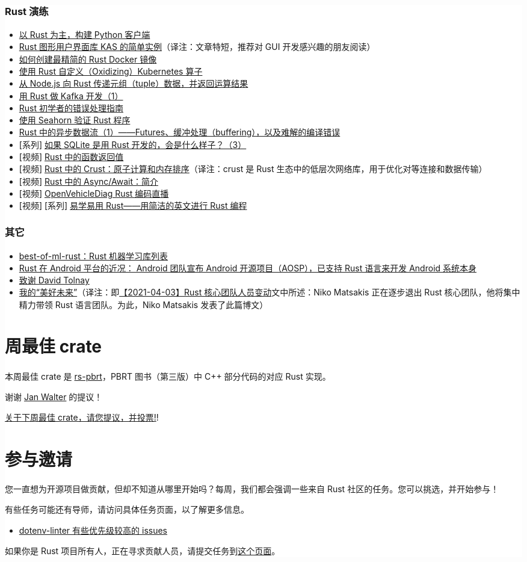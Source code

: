 ### Rust 演练
* [以 Rust 为主，构建 Python 客户端](https://www.fluvio.io/blog/2021/03/python-client/)
* [Rust 图形用户界面库 KAS 的简单实例](https://kas-gui.github.io/tutorials/hello.html)（译注：文章特短，推荐对 GUI 开发感兴趣的朋友阅读）
* [如何创建最精简的 Rust Docker 镜像](https://kerkour.com/blog/rust-small-docker-image/)
* [使用 Rust 自定义（Oxidizing）Kubernetes 算子](https://www.pavel.cool/rust/rust-kubernetes-operators/)
* [从 Node.js 向 Rust 传递元组（tuple）数据，并返回运算结果](https://www.fluvio.io/blog/2021/04/node-bindgen-tuples/)
* [用 Rust 做 Kafka 开发（1）](https://dev.to/abhirockzz/getting-started-with-kafka-and-rust-part-1-4hkb)
* [Rust 初学者的错误处理指南](https://dev.to/seanchen1991/a-beginner-s-guide-to-handling-errors-in-rust-40k2)
* [使用 Seahorn 验证 Rust 程序](https://project-oak.github.io/rust-verification-tools/using-seahorn/)
* [Rust 中的异步数据流（1）——Futures、缓冲处理（buffering），以及难解的编译错误](https://gendignoux.com/blog/2021/04/01/rust-async-streams-futures-part1.html)
* [系列] [如果 SQLite 是用 Rust 开发的，会是什么样子？（3）](https://medium.com/the-polyglot-programmer/what-would-sqlite-look-like-if-written-in-rust-part-3-edd2eefda473)
* [视频] [Rust 中的函数返回值](https://www.youtube.com/watch?v=YNSg7g46Hso)
* [视频] [Rust 中的 Crust：原子计算和内存排序](https://youtu.be/rMGWeSjctlY)（译注：crust 是 Rust 生态中的低层次网络库，用于优化对等连接和数据传输）
* [视频] [Rust 中的 Async/Await：简介](https://youtu.be/FNcXf-4CLH0)
* [视频] [OpenVehicleDiag Rust 编码直播](https://youtu.be/zjAe-uvKMJ4)
* [视频] [系列] [易学易用 Rust——用简洁的英文进行 Rust 编程](https://youtube.com/playlist?list=PLfllocyHVgsRwLkTAhG0E-2QxCf-ozBkk)

### 其它
* [best-of-ml-rust：Rust 机器学习库列表](https://github.com/e-tony/best-of-ml-rust)
* [Rust 在 Android 平台的近况： Android 团队宣布 Android 开源项目（AOSP），已支持 Rust 语言来开发 Android 系统本身](https://blog.budshome.com/budshome/android-tuan-dui-xuan-bu-android-kai-yuan-xiang-mu-(aosp),yi-zhi-chi-rust-yu-yan-lai-kai-fa-android-xi-tong-ben-shen)
* [致谢 David Tolnay](https://www.reddit.com/r/rust/comments/mify2o/david_tolnay_thank_you/)
* [我的“美好未来”](https://smallcultfollowing.com/babysteps/blog/2021/04/02/my-shiny-future/)（译注：即[【2021-04-03】Rust 核心团队人员变动](https://blog.budshome.com/budshome/-(2021-04-03)--rust-he-xin-tuan-dui-ren-yuan-bian-dong)文中所述：Niko Matsakis 正在逐步退出 Rust 核心团队，他将集中精力带领 Rust 语言团队。为此，Niko Matsakis 发表了此篇博文）

# 周最佳 crate

本周最佳 crate 是 [rs-pbrt](https://crates.io/crates/rs_pbrt)，PBRT 图书（第三版）中 C++ 部分代码的对应 Rust 实现。

谢谢 [Jan Walter](https://users.rust-lang.org/t/crate-of-the-week/2704/900) 的提议！

[关于下周最佳 crate，请您提议，并投票!][submit_crate]!

[submit_crate]: https://users.rust-lang.org/t/crate-of-the-week/2704

# 参与邀请

您一直想为开源项目做贡献，但却不知道从哪里开始吗？每周，我们都会强调一些来自 Rust 社区的任务。您可以挑选，并开始参与！

有些任务可能还有导师，请访问具体任务页面，以了解更多信息。

* [dotenv-linter 有些优先级较高的 issues](https://github.com/dotenv-linter/dotenv-linter/issues?q=is%3Aissue+is%3Aopen+label%3A%22good+first+issue%22)

如果你是 Rust 项目所有人，正在寻求贡献人员，请提交任务到[这个页面][guidelines]。


[guidelines]: https://users.rust-lang.org/t/twir-call-for-participation/4821
[merged]: https://github.com/search?q=is%3Apr+org%3Arust-lang+is%3Amerged+merged%3A2021-03-29..2021-04-05
[memory usage improvements]: https://perf.rust-lang.org/?start=4896450e7e0a522486b4d3a8d360ac4e1d2072a0&end=d32238532138485c80db4f2cd596372bce214e00&absolute=false&stat=max-rss